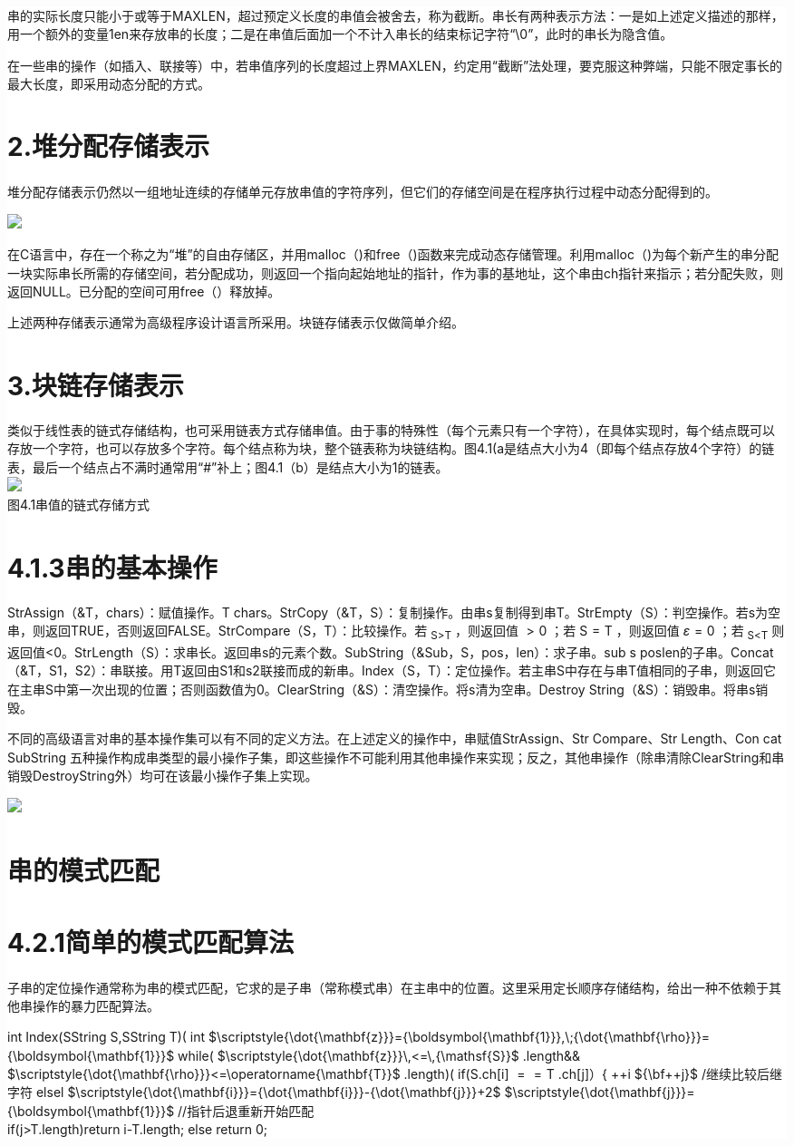 串的实际长度只能小于或等于MAXLEN，超过预定义长度的串值会被舍去，称为截断。串长有两种表示方法：一是如上述定义描述的那样，用一个额外的变量1en来存放串的长度；二是在串值后面加一个不计入串长的结束标记字符“\0”，此时的串长为隐含值。  

在一些串的操作（如插入、联接等）中，若串值序列的长度超过上界MAXLEN，约定用“截断”法处理，要克服这种弊端，只能不限定事长的最大长度，即采用动态分配的方式。  

# 2.堆分配存储表示  

堆分配存储表示仍然以一组地址连续的存储单元存放串值的字符序列，但它们的存储空间是在程序执行过程中动态分配得到的。  

![](https://cdn-mineru.openxlab.org.cn/model-mineru/prod/f872b2bd2b132f3ab95a92fe5e40c026db9b3e63ed13be51fbf161f5c6c88850.jpg)  

在C语言中，存在一个称之为“堆”的自由存储区，并用malloc（)和free（)函数来完成动态存储管理。利用malloc（)为每个新产生的串分配一块实际串长所需的存储空间，若分配成功，则返回一个指向起始地址的指针，作为事的基地址，这个串由ch指针来指示；若分配失败，则返回NULL。已分配的空间可用free（）释放掉。  

上述两种存储表示通常为高级程序设计语言所采用。块链存储表示仅做简单介绍。  

# 3.块链存储表示  

类似于线性表的链式存储结构，也可采用链表方式存储串值。由于事的特殊性（每个元素只有一个字符），在具体实现时，每个结点既可以存放一个字符，也可以存放多个字符。每个结点称为块，整个链表称为块链结构。图4.1(a是结点大小为4（即每个结点存放4个字符）的链表，最后一个结点占不满时通常用“#”补上；图4.1（b）是结点大小为1的链表。  
![](https://cdn-mineru.openxlab.org.cn/model-mineru/prod/56cc1c53a1bb3c19c28d76a784be4cbd4669057a969be98f64ffd7f9effa73a8.jpg)  
图4.1串值的链式存储方式  

# 4.1.3串的基本操作  

StrAssign（&T，chars）：赋值操作。T chars。StrCopy（&T，S）：复制操作。由串s复制得到串T。StrEmpty（S）：判空操作。若s为空串，则返回TRUE，否则返回FALSE。StrCompare（S，T）：比较操作。若  $_{\textrm{S>T}}$  ，则返回值  ${>}0$  ；若  $\scriptstyle{\mathrm{S}}={\mathrm{T}}$  ，则返回值  $\scriptstyle{\varepsilon=0}$  ；若  $_{\textrm{S<T}}$  则返回值<0。StrLength（S）：求串长。返回串s的元素个数。SubString（&Sub，S，pos，len）：求子串。sub s poslen的子串。Concat（&T，S1，S2）：串联接。用T返回由S1和s2联接而成的新串。Index（S，T）：定位操作。若主串S中存在与串T值相同的子串，则返回它在主串S中第一次出现的位置；否则函数值为0。ClearString（&S）：清空操作。将s清为空串。Destroy String（&S）：销毁串。将串s销毁。  

不同的高级语言对串的基本操作集可以有不同的定义方法。在上述定义的操作中，串赋值StrAssign、Str Compare、Str Length、Con cat SubString 五种操作构成串类型的最小操作子集，即这些操作不可能利用其他串操作来实现；反之，其他串操作（除串清除ClearString和串销毁DestroyString外）均可在该最小操作子集上实现。  

![](https://cdn-mineru.openxlab.org.cn/model-mineru/prod/58c16cb2c203cc522dc8aed7ac52477005f00433ef381dd0da5a46ad0e7f7bc7.jpg)  

# 串的模式匹配  

# 4.2.1简单的模式匹配算法  

子串的定位操作通常称为串的模式匹配，它求的是子串（常称模式串）在主串中的位置。这里采用定长顺序存储结构，给出一种不依赖于其他串操作的暴力匹配算法。  

int Index(SString S,SString T)( int  $\scriptstyle{\dot{\mathbf{z}}}={\boldsymbol{\mathbf{1}}},\;{\dot{\mathbf{\rho}}}={\boldsymbol{\mathbf{1}}}$  while(  $\scriptstyle{\dot{\mathbf{z}}}\,<=\,{\mathsf{S}}$  .length&&  $\scriptstyle{\dot{\mathbf{\rho}}}<=\operatorname{\mathbf{T}}$  .length)( if(S.ch[i]  $==\mathrm{T}$  .ch[j]）{  ${\mathrel{+{+\mathrm{i}}}}$   ${\bf++j}$  /继续比较后继字符 elsel  $\scriptstyle{\dot{\mathbf{i}}}={\dot{\mathbf{i}}}-{\dot{\mathbf{j}}}+2$  $\scriptstyle{\dot{\mathbf{j}}}={\boldsymbol{\mathbf{1}}}$ //指针后退重新开始匹配  
if(j>T.length)return i-T.length; else return 0;  
